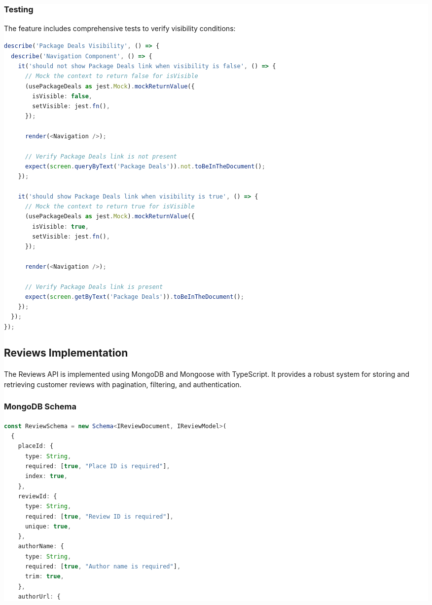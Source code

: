 ```typescript
```

### Testing

The feature includes comprehensive tests to verify visibility conditions:

```typescript
describe('Package Deals Visibility', () => {
  describe('Navigation Component', () => {
    it('should not show Package Deals link when visibility is false', () => {
      // Mock the context to return false for isVisible
      (usePackageDeals as jest.Mock).mockReturnValue({
        isVisible: false,
        setVisible: jest.fn(),
      });

      render(<Navigation />);

      // Verify Package Deals link is not present
      expect(screen.queryByText('Package Deals')).not.toBeInTheDocument();
    });

    it('should show Package Deals link when visibility is true', () => {
      // Mock the context to return true for isVisible
      (usePackageDeals as jest.Mock).mockReturnValue({
        isVisible: true,
        setVisible: jest.fn(),
      });

      render(<Navigation />);

      // Verify Package Deals link is present
      expect(screen.getByText('Package Deals')).toBeInTheDocument();
    });
  });
});
```

## Reviews Implementation

The Reviews API is implemented using MongoDB and Mongoose with TypeScript. It provides a robust system for storing and retrieving customer reviews with pagination, filtering, and authentication.

### MongoDB Schema

```typescript
const ReviewSchema = new Schema<IReviewDocument, IReviewModel>(
  {
    placeId: {
      type: String,
      required: [true, "Place ID is required"],
      index: true,
    },
    reviewId: {
      type: String,
      required: [true, "Review ID is required"],
      unique: true,
    },
    authorName: {
      type: String,
      required: [true, "Author name is required"],
      trim: true,
    },
    authorUrl: {
```